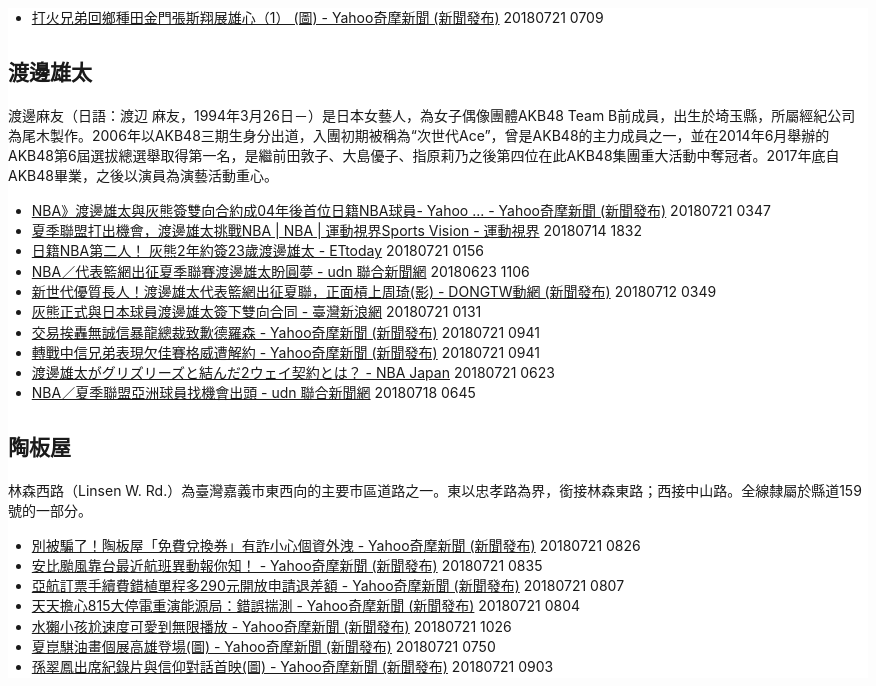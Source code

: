 - [打火兄弟回鄉種田金門張斯翔展雄心（1） (圖) - Yahoo奇摩新聞 (新聞發布)](https://tw.news.yahoo.com/%E6%89%93%E7%81%AB%E5%85%84%E5%BC%9F%E5%9B%9E%E9%84%89%E7%A8%AE%E7%94%B0-%E9%87%91%E9%96%80%E5%BC%B5%E6%96%AF%E7%BF%94%E5%B1%95%E9%9B%84%E5%BF%83-1-%E5%9C%96-064527672.html "打火兄弟回鄉種田金門張斯翔展雄心（1） (圖) - Yahoo奇摩新聞 (新聞發布)") 20180721 0709

## 渡邊雄太

渡邊麻友（日語：渡辺 麻友，1994年3月26日－）是日本女藝人，為女子偶像團體AKB48 Team B前成員，出生於埼玉縣，所屬經紀公司為尾木製作。2006年以AKB48三期生身分出道，入團初期被稱為“次世代Ace”，曾是AKB48的主力成員之一，並在2014年6月舉辦的AKB48第6屆選拔總選舉取得第一名，是繼前田敦子、大島優子、指原莉乃之後第四位在此AKB48集團重大活動中奪冠者。2017年底自AKB48畢業，之後以演員為演藝活動重心。
- [NBA》渡邊雄太與灰熊簽雙向合約成04年後首位日籍NBA球員- Yahoo ... - Yahoo奇摩新聞 (新聞發布)](https://tw.news.yahoo.com/nba-%E6%B8%A1%E9%82%8A%E9%9B%84%E5%A4%AA%E8%88%87%E7%81%B0%E7%86%8A%E7%B0%BD%E9%9B%99%E5%90%91%E5%90%88%E7%B4%84-%E6%88%9004%E5%B9%B4%E5%BE%8C%E9%A6%96%E4%BD%8D%E6%97%A5%E7%B1%8Dnba%E7%90%83%E5%93%A1-032522229.html "NBA》渡邊雄太與灰熊簽雙向合約成04年後首位日籍NBA球員- Yahoo ... - Yahoo奇摩新聞 (新聞發布)") 20180721 0347
- [夏季聯盟打出機會，渡邊雄太挑戰NBA | NBA | 運動視界Sports Vision - 運動視界](https://www.sportsv.net/articles/53693 "夏季聯盟打出機會，渡邊雄太挑戰NBA | NBA | 運動視界Sports Vision - 運動視界") 20180714 1832
- [日籍NBA第二人！ 灰熊2年約簽23歲渡邊雄太 - ETtoday](https://www.ettoday.net/news/20180721/1217626.htm "日籍NBA第二人！ 灰熊2年約簽23歲渡邊雄太 - ETtoday") 20180721 0156
- [NBA／代表籃網出征夏季聯賽渡邊雄太盼圓夢 - udn 聯合新聞網](https://udn.com/news/story/7002/3214839 "NBA／代表籃網出征夏季聯賽渡邊雄太盼圓夢 - udn 聯合新聞網") 20180623 1106
- [新世代優質長人！渡邊雄太代表籃網出征夏聯，正面槓上周琦(影) - DONGTW動網 (新聞發布)](https://www.dongtw.com/nba/20180712/872965.html "新世代優質長人！渡邊雄太代表籃網出征夏聯，正面槓上周琦(影) - DONGTW動網 (新聞發布)") 20180712 0349
- [灰熊正式與日本球員渡邊雄太簽下雙向合同 - 臺灣新浪網](http://news.sina.com.tw/article/20180721/27583224.html "灰熊正式與日本球員渡邊雄太簽下雙向合同 - 臺灣新浪網") 20180721 0131
- [交易挨轟無誠信暴龍總裁致歉德羅森 - Yahoo奇摩新聞 (新聞發布)](https://tw.news.yahoo.com/%E4%BA%A4%E6%98%93%E6%8C%A8%E8%BD%9F%E7%84%A1%E8%AA%A0%E4%BF%A1-%E6%9A%B4%E9%BE%8D%E7%B8%BD%E8%A3%81%E8%87%B4%E6%AD%89%E5%BE%B7%E7%BE%85%E6%A3%AE-093022299.html "交易挨轟無誠信暴龍總裁致歉德羅森 - Yahoo奇摩新聞 (新聞發布)") 20180721 0941
- [轉戰中信兄弟表現欠佳賽格威遭解約 - Yahoo奇摩新聞 (新聞發布)](https://tw.news.yahoo.com/%E8%BD%89%E6%88%B0%E4%B8%AD%E4%BF%A1%E5%85%84%E5%BC%9F%E8%A1%A8%E7%8F%BE%E6%AC%A0%E4%BD%B3-%E8%B3%BD%E6%A0%BC%E5%A8%81%E9%81%AD%E8%A7%A3%E7%B4%84-092520454.html "轉戰中信兄弟表現欠佳賽格威遭解約 - Yahoo奇摩新聞 (新聞發布)") 20180721 0941
- [渡邊雄太がグリズリーズと結んだ2ウェイ契約とは？ - NBA Japan](http://www.nba.co.jp/nba/what-is-two-way-contract/1x697p01addb417pyeb4zulgyu "渡邊雄太がグリズリーズと結んだ2ウェイ契約とは？ - NBA Japan") 20180721 0623
- [NBA／夏季聯盟亞洲球員找機會出頭 - udn 聯合新聞網](https://udn.com/news/story/7002/3259034 "NBA／夏季聯盟亞洲球員找機會出頭 - udn 聯合新聞網") 20180718 0645

## 陶板屋

林森西路（Linsen W. Rd.）為臺灣嘉義市東西向的主要市區道路之一。東以忠孝路為界，銜接林森東路；西接中山路。全線隸屬於縣道159號的一部分。
- [別被騙了！陶板屋「免費兌換券」有詐小心個資外洩 - Yahoo奇摩新聞 (新聞發布)](https://tw.news.yahoo.com/%E5%88%A5%E8%A2%AB%E9%A8%99%E4%BA%86%EF%BC%81%E9%99%B6%E6%9D%BF%E5%B1%8B%E3%80%8C%E5%85%8D%E8%B2%BB%E5%85%8C%E6%8F%9B%E5%88%B8%E3%80%8D%E6%9C%89%E8%A9%90-%E5%B0%8F%E5%BF%83%E5%80%8B%E8%B3%87%E5%A4%96-081619529.html "別被騙了！陶板屋「免費兌換券」有詐小心個資外洩 - Yahoo奇摩新聞 (新聞發布)") 20180721 0826
- [安比颱風靠台最近航班異動報你知！ - Yahoo奇摩新聞 (新聞發布)](https://tw.news.yahoo.com/%E5%AE%89%E6%AF%94%E9%A2%B1%E9%A2%A8%E9%9D%A0%E5%8F%B0%E6%9C%80%E8%BF%91-%E8%88%AA%E7%8F%AD%E7%95%B0%E5%8B%95%E5%A0%B1%E4%BD%A0%E7%9F%A5-083511918.html "安比颱風靠台最近航班異動報你知！ - Yahoo奇摩新聞 (新聞發布)") 20180721 0835
- [亞航訂票手續費錯植單程多290元開放申請退差額 - Yahoo奇摩新聞 (新聞發布)](https://tw.news.yahoo.com/%E4%BA%9E%E8%88%AA%E8%A8%82%E7%A5%A8%E6%89%8B%E7%BA%8C%E8%B2%BB%E9%8C%AF%E6%A4%8D%E5%96%AE%E7%A8%8B%E5%A4%9A290%E5%85%83-%E9%96%8B%E6%94%BE%E7%94%B3%E8%AB%8B%E9%80%80%E5%B7%AE%E9%A1%8D-080737414.html "亞航訂票手續費錯植單程多290元開放申請退差額 - Yahoo奇摩新聞 (新聞發布)") 20180721 0807
- [天天擔心815大停電重演能源局：錯誤揣測 - Yahoo奇摩新聞 (新聞發布)](https://tw.news.yahoo.com/%E5%A4%A9%E5%A4%A9%E6%93%94%E5%BF%83815%E5%A4%A7%E5%81%9C%E9%9B%BB%E9%87%8D%E6%BC%94-%E8%83%BD%E6%BA%90%E5%B1%80-%E9%8C%AF%E8%AA%A4%E6%8F%A3%E6%B8%AC-080435664.html "天天擔心815大停電重演能源局：錯誤揣測 - Yahoo奇摩新聞 (新聞發布)") 20180721 0804
- [水獺小孩尬速度可愛到無限播放 - Yahoo奇摩新聞 (新聞發布)](https://tw.news.yahoo.com/%E6%B0%B4%E7%8D%BA%E5%B0%8F%E5%AD%A9%E5%B0%AC%E9%80%9F%E5%BA%A6-%E5%8F%AF%E6%84%9B%E5%88%B0%E7%84%A1%E9%99%90%E6%92%AD%E6%94%BE-101011363.html "水獺小孩尬速度可愛到無限播放 - Yahoo奇摩新聞 (新聞發布)") 20180721 1026
- [夏崑騏油畫個展高雄登場(圖) - Yahoo奇摩新聞 (新聞發布)](https://tw.news.yahoo.com/%E5%A4%8F%E5%B4%91%E9%A8%8F%E6%B2%B9%E7%95%AB%E5%80%8B%E5%B1%95%E9%AB%98%E9%9B%84%E7%99%BB%E5%A0%B4-%E5%9C%96-073028083.html "夏崑騏油畫個展高雄登場(圖) - Yahoo奇摩新聞 (新聞發布)") 20180721 0750
- [孫翠鳳出席紀錄片與信仰對話首映(圖) - Yahoo奇摩新聞 (新聞發布)](https://tw.news.yahoo.com/%E5%AD%AB%E7%BF%A0%E9%B3%B3%E5%87%BA%E5%B8%AD%E7%B4%80%E9%8C%84%E7%89%87%E8%88%87%E4%BF%A1%E4%BB%B0%E5%B0%8D%E8%A9%B1%E9%A6%96%E6%98%A0-%E5%9C%96-084530872.html "孫翠鳳出席紀錄片與信仰對話首映(圖) - Yahoo奇摩新聞 (新聞發布)") 20180721 0903